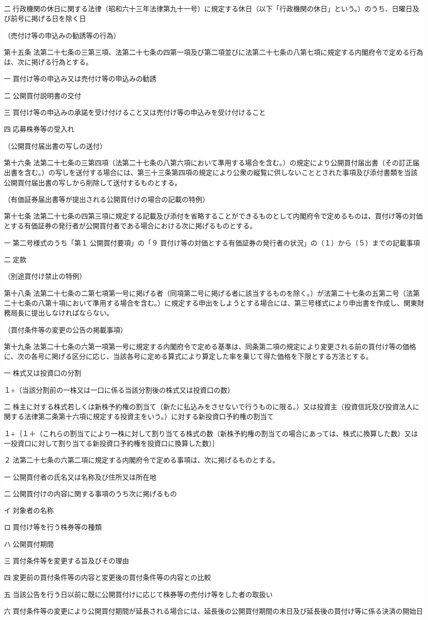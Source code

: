 二 行政機関の休日に関する法律（昭和六十三年法律第九十一号）に規定する休日（以下「行政機関の休日」という。）のうち、日曜日及び前号に掲げる日を除く日

（売付け等の申込みの勧誘等の行為）

第十五条 法第二十七条の三第三項、法第二十七条の四第一項及び第二項並びに法第二十七条の八第七項に規定する内閣府令で定める行為は、次に掲げる行為とする。

一 買付け等の申込み又は売付け等の申込みの勧誘

二 公開買付説明書の交付

三 買付け等の申込みの承諾を受け付けること又は売付け等の申込みを受け付けること

四 応募株券等の受入れ

（公開買付届出書の写しの送付）

第十六条 法第二十七条の三第四項（法第二十七条の八第六項において準用する場合を含む。）の規定により公開買付届出書（その訂正届出書を含む。）の写しを送付する場合には、第三十三条第四項の規定により公衆の縦覧に供しないこととされた事項及び添付書類を当該公開買付届出書の写しから削除して送付するものとする。

（有価証券届出書等が提出される公開買付けの場合の記載の特例）

第十七条 法第二十七条の四第三項に規定する記載及び添付を省略することができるものとして内閣府令で定めるものは、買付け等の対価とする有価証券の発行者が公開買付者である場合における次に掲げるものとする。

一 第二号様式のうち「第１ 公開買付要項」の「９ 買付け等の対価とする有価証券の発行者の状況」の（１）から（５）までの記載事項

二 定款

（別途買付け禁止の特例）

第十八条 法第二十七条の二第七項第一号に掲げる者（同項第二号に掲げる者に該当するものを除く。）が法第二十七条の五第二号（法第二十七条の八第十項において準用する場合を含む。）に規定する申出をしようとする場合には、第三号様式により申出書を作成し、関東財務局長に提出しなければならない。

（買付条件等の変更の公告の掲載事項）

第十九条 法第二十七条の六第一項第一号に規定する内閣府令で定める基準は、同条第二項の規定により変更される前の買付け等の価格に、次の各号に掲げる区分に応じ、当該各号に定める算式により算定した率を乗じて得た価格を下限とする方法とする。

一 株式又は投資口の分割

１÷（当該分割前の一株又は一口に係る当該分割後の株式又は投資口の数）

二 株主に対する株式若しくは新株予約権の割当て（新たに払込みをさせないで行うものに限る。）又は投資主（投資信託及び投資法人に関する法律第二条第十六項に規定する投資主をいう。）に対する新投資口予約権の割当て

１÷｛１＋（これらの割当てにより一株に対して割り当てる株式の数（新株予約権の割当ての場合にあっては、株式に換算した数）又は一投資口に対して割り当てる新投資口予約権を投資口に換算した数）｝

２ 法第二十七条の六第二項に規定する内閣府令で定める事項は、次に掲げるものとする。

一 公開買付者の氏名又は名称及び住所又は所在地

二 公開買付けの内容に関する事項のうち次に掲げるもの

イ 対象者の名称

ロ 買付け等を行う株券等の種類

ハ 公開買付期間

三 買付条件等を変更する旨及びその理由

四 変更前の買付条件等の内容と変更後の買付条件等の内容との比較

五 当該公告を行う日以前に既に公開買付けに応じて株券等の売付け等をした者の取扱い

六 買付条件等の変更により公開買付期間が延長される場合には、延長後の公開買付期間の末日及び延長後の買付け等に係る決済の開始日
